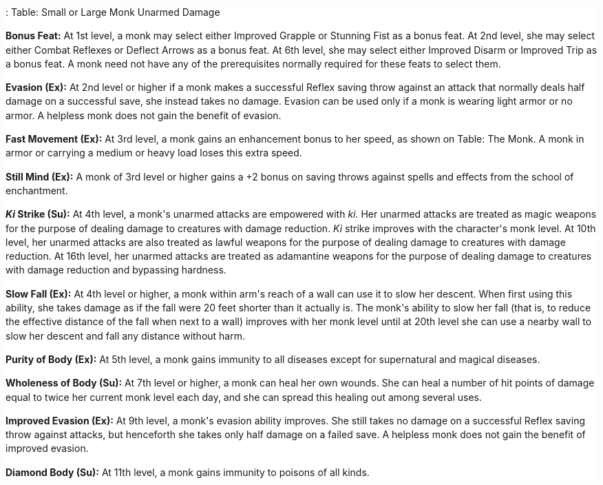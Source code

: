   : Table: Small or Large Monk Unarmed Damage

**Bonus Feat:** At 1st level, a monk may select either Improved Grapple
or Stunning Fist as a bonus feat. At 2nd level, she may select either
Combat Reflexes or Deflect Arrows as a bonus feat. At 6th level, she may
select either Improved Disarm or Improved Trip as a bonus feat. A monk
need not have any of the prerequisites normally required for these feats
to select them.

**Evasion (Ex):** At 2nd level or higher if a monk makes a successful
Reflex saving throw against an attack that normally deals half damage on
a successful save, she instead takes no damage. Evasion can be used only
if a monk is wearing light armor or no armor. A helpless monk does not
gain the benefit of evasion.

**Fast Movement (Ex):** At 3rd level, a monk gains an enhancement bonus
to her speed, as shown on Table: The Monk. A monk in armor or carrying a
medium or heavy load loses this extra speed.

**Still Mind (Ex):** A monk of 3rd level or higher gains a +2 bonus on
saving throws against spells and effects from the school of enchantment.

***Ki* Strike (Su):** At 4th level, a monk's unarmed attacks are
empowered with *ki.* Her unarmed attacks are treated as magic weapons
for the purpose of dealing damage to creatures with damage reduction.
*Ki* strike improves with the character's monk level. At 10th level, her
unarmed attacks are also treated as lawful weapons for the purpose of
dealing damage to creatures with damage reduction. At 16th level, her
unarmed attacks are treated as adamantine weapons for the purpose of
dealing damage to creatures with damage reduction and bypassing
hardness.

**Slow Fall (Ex):** At 4th level or higher, a monk within arm's reach of
a wall can use it to slow her descent. When first using this ability,
she takes damage as if the fall were 20 feet shorter than it actually
is. The monk's ability to slow her fall (that is, to reduce the
effective distance of the fall when next to a wall) improves with her
monk level until at 20th level she can use a nearby wall to slow her
descent and fall any distance without harm.

**Purity of Body (Ex):** At 5th level, a monk gains immunity to all
diseases except for supernatural and magical diseases.

**Wholeness of Body (Su):** At 7th level or higher, a monk can heal her
own wounds. She can heal a number of hit points of damage equal to twice
her current monk level each day, and she can spread this healing out
among several uses.

**Improved Evasion (Ex):** At 9th level, a monk's evasion ability
improves. She still takes no damage on a successful Reflex saving throw
against attacks, but henceforth she takes only half damage on a failed
save. A helpless monk does not gain the benefit of improved evasion.

**Diamond Body (Su):** At 11th level, a monk gains immunity to poisons
of all kinds.
